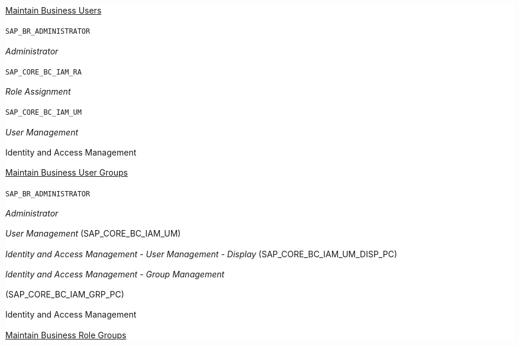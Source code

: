 [Maintain Business Users](maintain-business-users-e40e710.md)

</td>
<td valign="top">

`SAP_BR_ADMINISTRATOR`

*Administrator*

</td>
<td valign="top">

`SAP_CORE_BC_IAM_RA`

*Role Assignment* 

`SAP_CORE_BC_IAM_UM`

*User Management* 

</td>
</tr>
<tr>
<td valign="top">

Identity and Access Management

</td>
<td valign="top">

[Maintain Business User Groups](maintain-business-user-groups-24f5b79.md)

</td>
<td valign="top">

`SAP_BR_ADMINISTRATOR`

*Administrator*

</td>
<td valign="top">

*User Management* \(SAP\_CORE\_BC\_IAM\_UM\)

*Identity and Access Management - User Management - Display* \(SAP\_CORE\_BC\_IAM\_UM\_DISP\_PC\)

*Identity and Access Management - Group Management*

\(SAP\_CORE\_BC\_IAM\_GRP\_PC\)

</td>
</tr>
<tr>
<td valign="top">

Identity and Access Management

</td>
<td valign="top">

[Maintain Business Role Groups](maintain-business-role-groups-72b48de.md)
